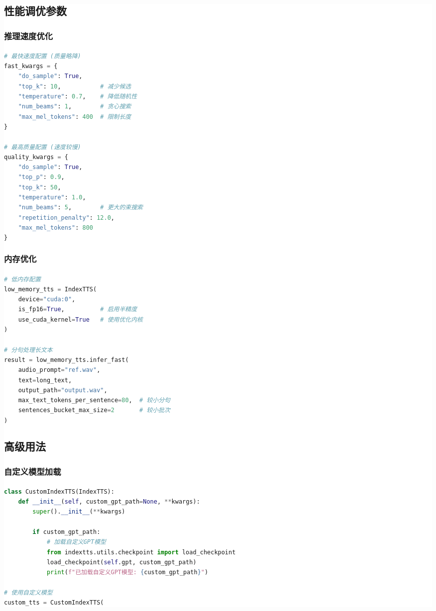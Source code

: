 ## 性能调优参数

### 推理速度优化

```python
# 最快速度配置 (质量略降)
fast_kwargs = {
    "do_sample": True,
    "top_k": 10,           # 减少候选
    "temperature": 0.7,    # 降低随机性
    "num_beams": 1,        # 贪心搜索
    "max_mel_tokens": 400  # 限制长度
}

# 最高质量配置 (速度较慢)
quality_kwargs = {
    "do_sample": True,
    "top_p": 0.9,
    "top_k": 50,
    "temperature": 1.0,
    "num_beams": 5,        # 更大的束搜索
    "repetition_penalty": 12.0,
    "max_mel_tokens": 800
}
```

### 内存优化

```python
# 低内存配置
low_memory_tts = IndexTTS(
    device="cuda:0",
    is_fp16=True,          # 启用半精度
    use_cuda_kernel=True   # 使用优化内核
)

# 分句处理长文本
result = low_memory_tts.infer_fast(
    audio_prompt="ref.wav",
    text=long_text,
    output_path="output.wav",
    max_text_tokens_per_sentence=80,  # 较小分句
    sentences_bucket_max_size=2       # 较小批次
)
```

## 高级用法

### 自定义模型加载

```python
class CustomIndexTTS(IndexTTS):
    def __init__(self, custom_gpt_path=None, **kwargs):
        super().__init__(**kwargs)
        
        if custom_gpt_path:
            # 加载自定义GPT模型
            from indextts.utils.checkpoint import load_checkpoint
            load_checkpoint(self.gpt, custom_gpt_path)
            print(f"已加载自定义GPT模型: {custom_gpt_path}")

# 使用自定义模型
custom_tts = CustomIndexTTS(
```